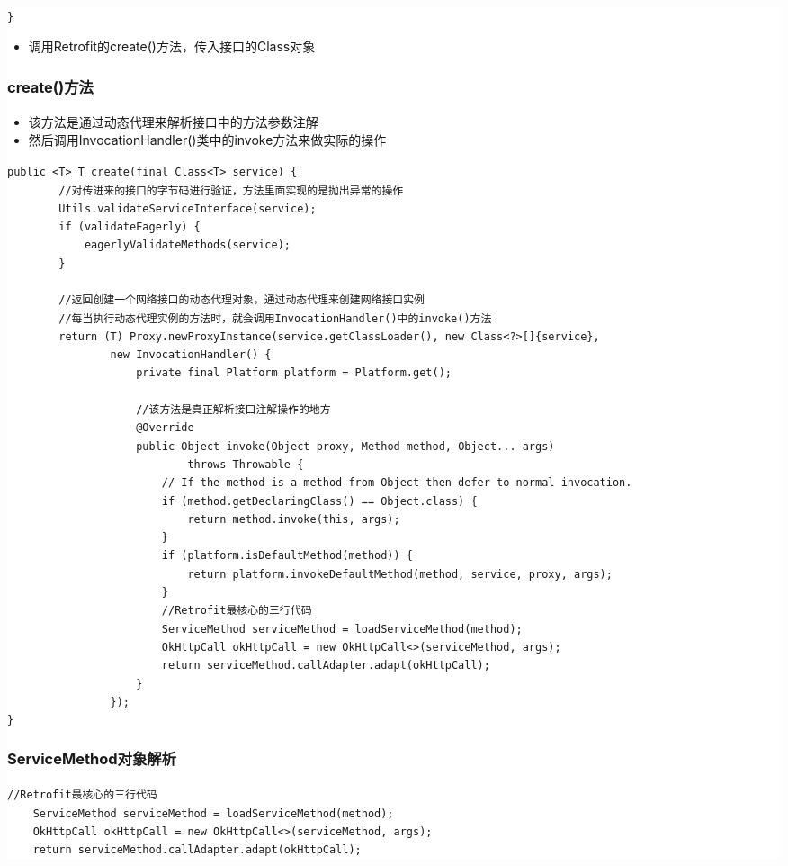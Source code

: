 ```
}
```

- 调用Retrofit的create()方法，传入接口的Class对象

### create()方法

- 该方法是通过动态代理来解析接口中的方法参数注解
- 然后调用InvocationHandler()类中的invoke方法来做实际的操作

```
public <T> T create(final Class<T> service) {
        //对传进来的接口的字节码进行验证，方法里面实现的是抛出异常的操作
        Utils.validateServiceInterface(service);
        if (validateEagerly) {
            eagerlyValidateMethods(service);
        }
        
        //返回创建一个网络接口的动态代理对象，通过动态代理来创建网络接口实例
        //每当执行动态代理实例的方法时，就会调用InvocationHandler()中的invoke()方法
        return (T) Proxy.newProxyInstance(service.getClassLoader(), new Class<?>[]{service},
                new InvocationHandler() {
                    private final Platform platform = Platform.get();

                    //该方法是真正解析接口注解操作的地方
                    @Override
                    public Object invoke(Object proxy, Method method, Object... args)
                            throws Throwable {
                        // If the method is a method from Object then defer to normal invocation.
                        if (method.getDeclaringClass() == Object.class) {
                            return method.invoke(this, args);
                        }
                        if (platform.isDefaultMethod(method)) {
                            return platform.invokeDefaultMethod(method, service, proxy, args);
                        }
                        //Retrofit最核心的三行代码
                        ServiceMethod serviceMethod = loadServiceMethod(method);
                        OkHttpCall okHttpCall = new OkHttpCall<>(serviceMethod, args);
                        return serviceMethod.callAdapter.adapt(okHttpCall);
                    }
                });
}

```

### ServiceMethod对象解析

```
//Retrofit最核心的三行代码
    ServiceMethod serviceMethod = loadServiceMethod(method);
    OkHttpCall okHttpCall = new OkHttpCall<>(serviceMethod, args);
    return serviceMethod.callAdapter.adapt(okHttpCall);

```
